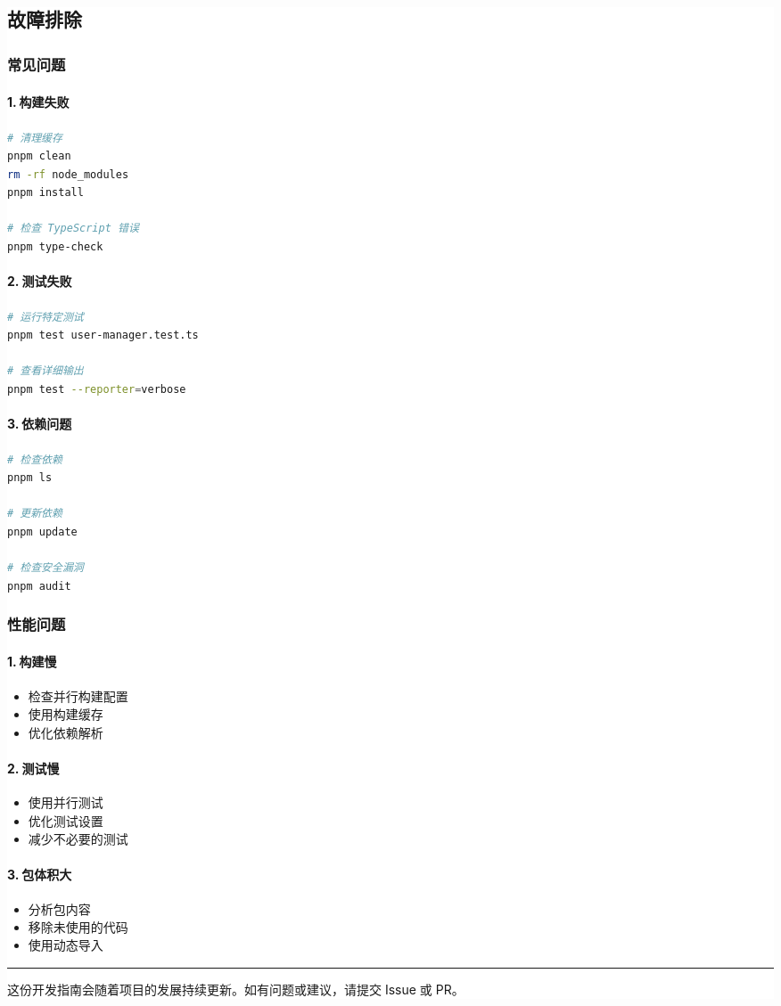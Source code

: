 ## 故障排除

### 常见问题

#### 1. 构建失败

```bash
# 清理缓存
pnpm clean
rm -rf node_modules
pnpm install

# 检查 TypeScript 错误
pnpm type-check
```

#### 2. 测试失败

```bash
# 运行特定测试
pnpm test user-manager.test.ts

# 查看详细输出
pnpm test --reporter=verbose
```

#### 3. 依赖问题

```bash
# 检查依赖
pnpm ls

# 更新依赖
pnpm update

# 检查安全漏洞
pnpm audit
```

### 性能问题

#### 1. 构建慢

- 检查并行构建配置
- 使用构建缓存
- 优化依赖解析

#### 2. 测试慢

- 使用并行测试
- 优化测试设置
- 减少不必要的测试

#### 3. 包体积大

- 分析包内容
- 移除未使用的代码
- 使用动态导入

---

这份开发指南会随着项目的发展持续更新。如有问题或建议，请提交 Issue 或 PR。
